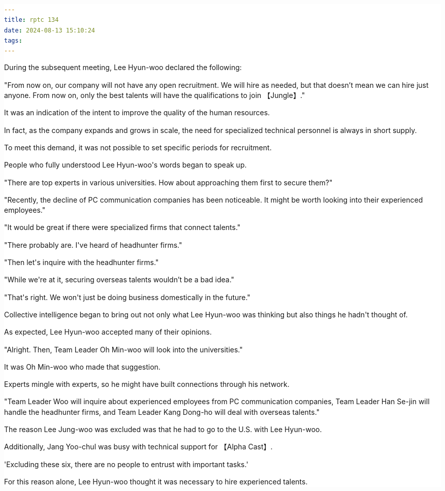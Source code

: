 ```yaml
---
title: rptc 134
date: 2024-08-13 15:10:24
tags:
---
```



During the subsequent meeting, Lee Hyun-woo declared the following:

"From now on, our company will not have any open recruitment. We will hire as needed, but that doesn’t mean we can hire just anyone. From now on, only the best talents will have the qualifications to join 【Jungle】."

It was an indication of the intent to improve the quality of the human resources.

In fact, as the company expands and grows in scale, the need for specialized technical personnel is always in short supply.

To meet this demand, it was not possible to set specific periods for recruitment.

People who fully understood Lee Hyun-woo's words began to speak up.

"There are top experts in various universities. How about approaching them first to secure them?"

"Recently, the decline of PC communication companies has been noticeable. It might be worth looking into their experienced employees."

"It would be great if there were specialized firms that connect talents."

"There probably are. I've heard of headhunter firms."

"Then let's inquire with the headhunter firms."

"While we're at it, securing overseas talents wouldn’t be a bad idea."

"That's right. We won't just be doing business domestically in the future."

Collective intelligence began to bring out not only what Lee Hyun-woo was thinking but also things he hadn't thought of.

As expected, Lee Hyun-woo accepted many of their opinions.

"Alright. Then, Team Leader Oh Min-woo will look into the universities."

It was Oh Min-woo who made that suggestion.

Experts mingle with experts, so he might have built connections through his network.

"Team Leader Woo will inquire about experienced employees from PC communication companies, Team Leader Han Se-jin will handle the headhunter firms, and Team Leader Kang Dong-ho will deal with overseas talents."

The reason Lee Jung-woo was excluded was that he had to go to the U.S. with Lee Hyun-woo.

Additionally, Jang Yoo-chul was busy with technical support for 【Alpha Cast】.

'Excluding these six, there are no people to entrust with important tasks.'

For this reason alone, Lee Hyun-woo thought it was necessary to hire experienced talents.
